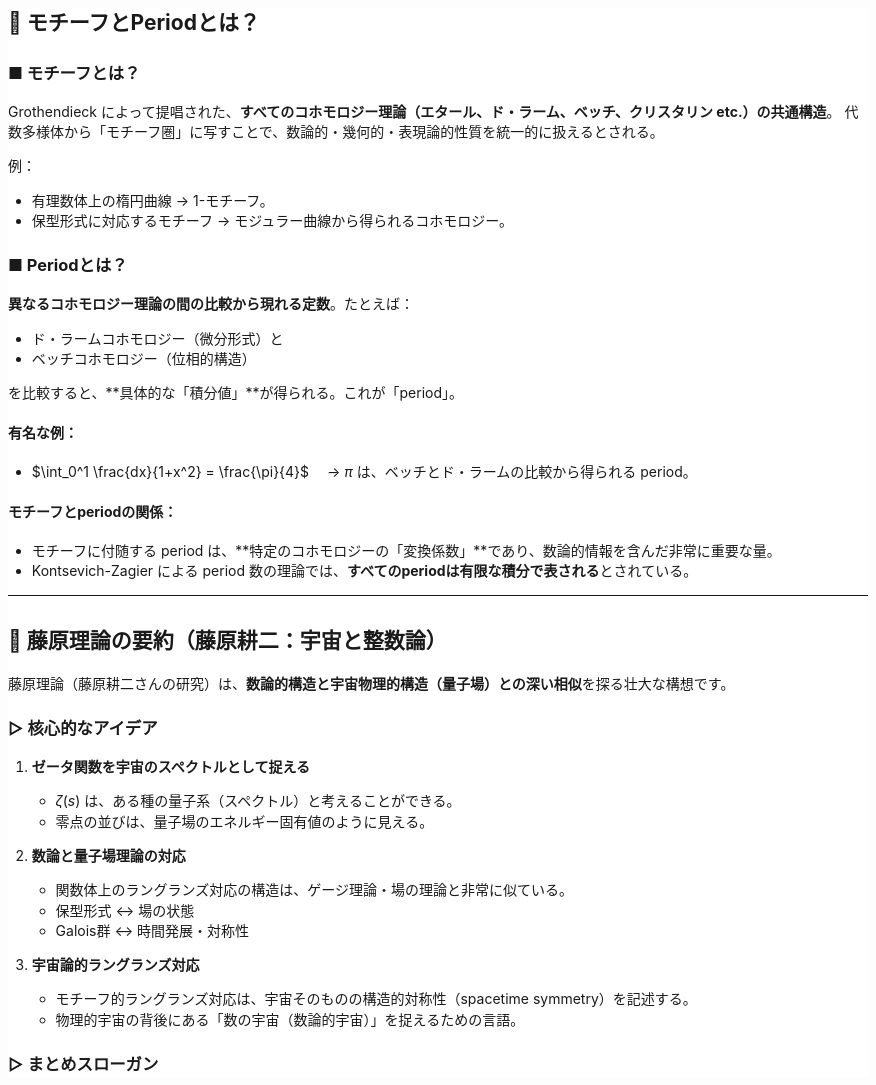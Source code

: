 
## 🔷 モチーフとPeriodとは？

### ■ モチーフとは？

Grothendieck によって提唱された、**すべてのコホモロジー理論（エタール、ド・ラーム、ベッチ、クリスタリン etc.）の共通構造**。
代数多様体から「モチーフ圏」に写すことで、数論的・幾何的・表現論的性質を統一的に扱えるとされる。

例：

* 有理数体上の楕円曲線 → 1-モチーフ。
* 保型形式に対応するモチーフ → モジュラー曲線から得られるコホモロジー。

### ■ Periodとは？

**異なるコホモロジー理論の間の比較から現れる定数**。たとえば：

* ド・ラームコホモロジー（微分形式）と
* ベッチコホモロジー（位相的構造）

を比較すると、\*\*具体的な「積分値」\*\*が得られる。これが「period」。

#### 有名な例：

* $\int_0^1 \frac{dx}{1+x^2} = \frac{\pi}{4}$
  　→ $\pi$ は、ベッチとド・ラームの比較から得られる period。

#### モチーフとperiodの関係：

* モチーフに付随する period は、\*\*特定のコホモロジーの「変換係数」\*\*であり、数論的情報を含んだ非常に重要な量。
* Kontsevich-Zagier による period 数の理論では、**すべてのperiodは有限な積分で表される**とされている。

---

## 🔸 藤原理論の要約（藤原耕二：宇宙と整数論）

藤原理論（藤原耕二さんの研究）は、**数論的構造と宇宙物理的構造（量子場）との深い相似**を探る壮大な構想です。

### ▷ 核心的なアイデア

1. **ゼータ関数を宇宙のスペクトルとして捉える**

   * $\zeta(s)$ は、ある種の量子系（スペクトル）と考えることができる。
   * 零点の並びは、量子場のエネルギー固有値のように見える。

2. **数論と量子場理論の対応**

   * 関数体上のラングランズ対応の構造は、ゲージ理論・場の理論と非常に似ている。
   * 保型形式 ↔ 場の状態
   * Galois群 ↔ 時間発展・対称性

3. **宇宙論的ラングランズ対応**

   * モチーフ的ラングランズ対応は、宇宙そのものの構造的対称性（spacetime symmetry）を記述する。
   * 物理的宇宙の背後にある「数の宇宙（数論的宇宙）」を捉えるための言語。

### ▷ まとめスローガン

